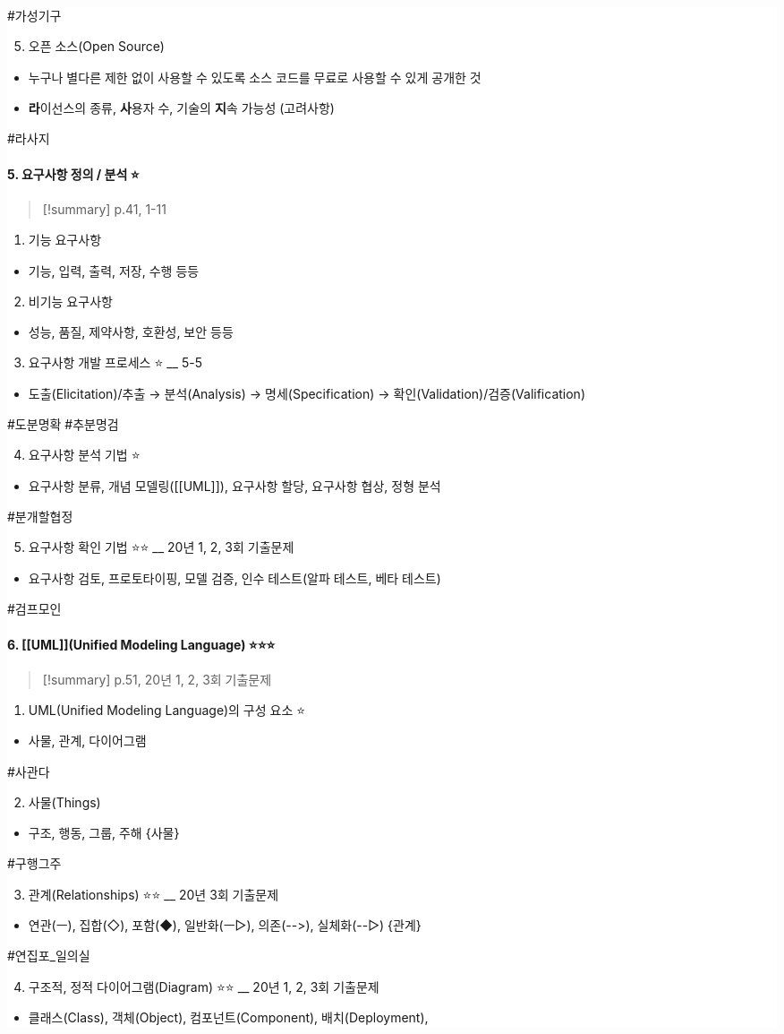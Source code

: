 #가성기구

5. 오픈 소스(Open Source)
- 누구나 별다른 제한 없이 사용할 수 있도록 소스 코드를 무료로 사용할 수 있게 공개한 것

- **라**이선스의 종류, **사**용자 수, 기술의 **지**속 가능성 (고려사항)

#라사지

#### 5. 요구사항 정의 / 분석 ⭐
>[!summary] p.41, 1-11

1. 기능 요구사항
- 기능, 입력, 출력, 저장, 수행 등등
2. 비기능 요구사항
- 성능, 품질, 제약사항, 호환성, 보안 등등

3. 요구사항 개발 프로세스 ⭐ __ 5-5
- 도출(Elicitation)/추출 → 분석(Analysis) → 명세(Specification) → 확인(Validation)/검증(Valification)


#도분명확 #추분명검

4. 요구사항 분석 기법 ⭐
- 요구사항 분류, 개념 모델링([[UML]]), 요구사항 할당, 요구사항 협상, 정형 분석


#분개할협정

5. 요구사항 확인 기법 ⭐⭐ __ 20년 1, 2, 3회 기출문제
- 요구사항 검토, 프로토타이핑, 모델 검증, 인수 테스트(알파 테스트, 베타 테스트)


#검프모인

#### 6. [[UML]](Unified Modeling Language) ⭐⭐⭐
>[!summary] p.51, 20년 1, 2, 3회 기출문제

1. UML(Unified Modeling Language)의 구성 요소 ⭐
- 사물, 관계, 다이어그램


#사관다

2. 사물(Things)
- 구조, 행동, 그룹, 주해 {사물}




#구행그주

3. 관계(Relationships) ⭐⭐ __ 20년 3회 기출문제
- 연관(ㅡ), 집합(◇), 포함(◆), 일반화(ㅡ▷), 의존(-->), 실체화(--▷) {관계}




#연집포_일의실

4. 구조적, 정적 다이어그램(Diagram) ⭐⭐ __ 20년 1, 2, 3회 기출문제
- 클래스(Class), 객체(Object), 컴포넌트(Component), 배치(Deployment),


